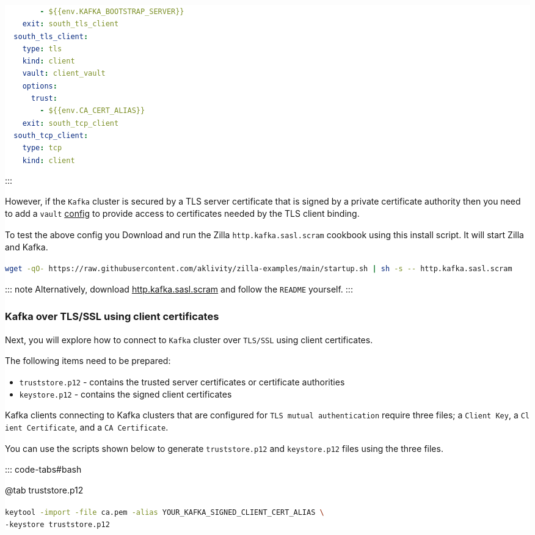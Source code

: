 ```yaml
        - ${{env.KAFKA_BOOTSTRAP_SERVER}}
    exit: south_tls_client
  south_tls_client:
    type: tls
    kind: client
    vault: client_vault
    options:
      trust:
        - ${{env.CA_CERT_ALIAS}}
    exit: south_tcp_client
  south_tcp_client:
    type: tcp
    kind: client
```

:::

However, if the `Kafka` cluster is secured by a TLS server certificate that is signed by a private certificate authority then you need to add a `vault` [config](../../../concepts/security/vault/filesystem.md#filesystem) to provide access to certificates needed by the TLS client binding.

To test the above config you Download and run the Zilla `http.kafka.sasl.scram` cookbook using this install script. It will start Zilla and Kafka.

```bash
wget -qO- https://raw.githubusercontent.com/aklivity/zilla-examples/main/startup.sh | sh -s -- http.kafka.sasl.scram
```

::: note
Alternatively, download [http.kafka.sasl.scram](https://github.com/aklivity/zilla-docs/releases/latest/download/http.kafka.sasl.scram.tar.gz) and follow the `README` yourself.
:::

### Kafka over TLS/SSL using client certificates

Next, you will explore how to connect to `Kafka` cluster over `TLS/SSL` using client certificates.

The following items need to be prepared:

- `truststore.p12` - contains the trusted server certificates or certificate authorities
- `keystore.p12` - contains the signed client certificates

Kafka clients connecting to Kafka clusters that are configured for `TLS mutual authentication` require three files; a `Client Key`, a `Client Certificate`, and a `CA Certificate`.

You can use the scripts shown below to generate `truststore.p12` and `keystore.p12` files using the three files.

::: code-tabs#bash

@tab truststore.p12

```bash
keytool -import -file ca.pem -alias YOUR_KAFKA_SIGNED_CLIENT_CERT_ALIAS \
-keystore truststore.p12
```
